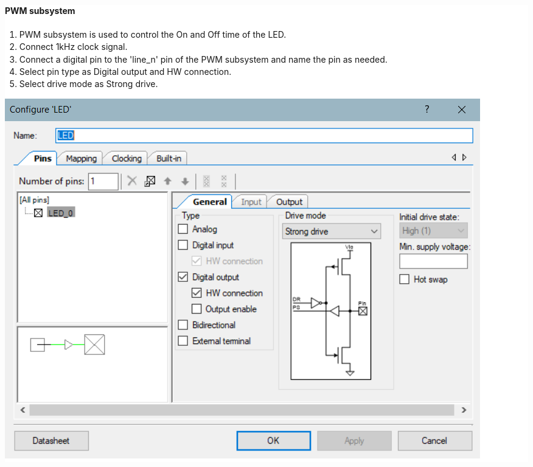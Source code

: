 #### PWM subsystem
1. PWM subsystem is used to control the On and Off time of the LED.
2. Connect 1kHz clock signal.
3. Connect a digital pin to the 'line_n' pin of the PWM subsystem and name the pin as needed.
4. Select pin type as Digital output and HW connection.
5. Select drive mode as Strong drive.

![LED pin configuration](Images/LEDPinConfiguration.PNG)

